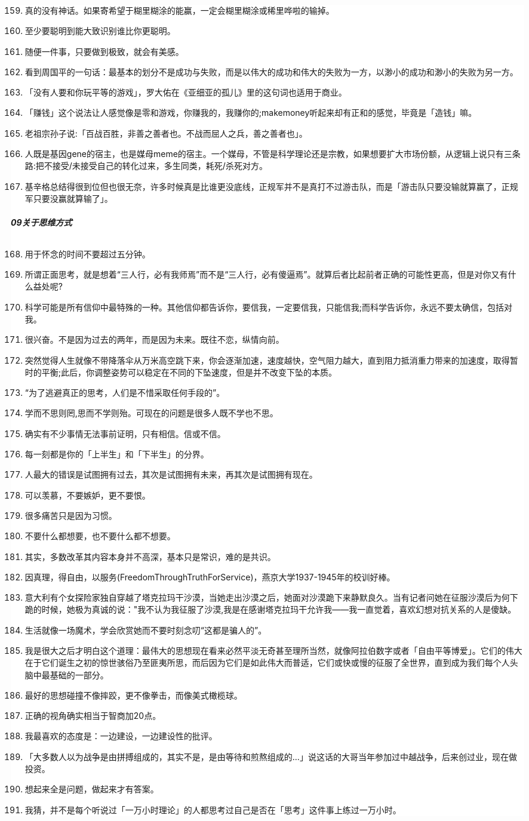 159. 真的没有神话。如果寄希望于糊里糊涂的能赢，一定会糊里糊涂或稀里哗啦的输掉。

160. 至少要聪明到能大致识别谁比你更聪明。

161. 随便一件事，只要做到极致，就会有美感。

162. 看到周国平的一句话：最基本的划分不是成功与失败，而是以伟大的成功和伟大的失败为一方，以渺小的成功和渺小的失败为另一方。

163. 「没有人要和你玩平等的游戏」，罗大佑在《亚细亚的孤儿》里的这句词也适用于商业。

164. 「赚钱」这个说法让人感觉像是零和游戏，你赚我的，我赚你的;makemoney听起来却有正和的感觉，毕竟是「造钱」嘛。

165. 老祖宗孙子说:「百战百胜，非善之善者也。不战而屈人之兵，善之善者也」。

166. 人既是基因gene的宿主，也是媒母meme的宿主。一个媒母，不管是科学理论还是宗教，如果想要扩大市场份额，从逻辑上说只有三条路:把不接受/未接受自己的转化过来，多生同类，耗死/杀死对方。

167. 基辛格总结得很到位但也很无奈，许多时候真是比谁更没底线，正规军并不是真打不过游击队，而是「游击队只要没输就算赢了，正规军只要没赢就算输了」。

###### **09关于思维方式**

168. 用于怀念的时间不要超过五分钟。

169. 所谓正面思考，就是想着“三人行，必有我师焉”而不是“三人行，必有傻逼焉”。就算后者比起前者正确的可能性更高，但是对你又有什么益处呢?

170. 科学可能是所有信仰中最特殊的一种。其他信仰都告诉你，要信我，一定要信我，只能信我;而科学告诉你，永远不要太确信，包括对我。

171. 很兴奋。不是因为过去的两年，而是因为未来。既往不恋，纵情向前。

172. 突然觉得人生就像不带降落伞从万米高空跳下来，你会逐渐加速，速度越快，空气阻力越大，直到阻力抵消重力带来的加速度，取得暂时的平衡;此后，你调整姿势可以稳定在不同的下坠速度，但是并不改变下坠的本质。

173. “为了逃避真正的思考，人们是不惜采取任何手段的”。

174. 学而不思则罔,思而不学则殆。可现在的问题是很多人既不学也不思。

175. 确实有不少事情无法事前证明，只有相信。信或不信。

176. 每一刻都是你的「上半生」和「下半生」的分界。

177. 人最大的错误是试图拥有过去，其次是试图拥有未来，再其次是试图拥有现在。

178. 可以羡慕，不要嫉妒，更不要恨。

179. 很多痛苦只是因为习惯。

180. 不要什么都想要，也不要什么都不想要。

181. 其实，多数改革其内容本身并不高深，基本只是常识，难的是共识。

182. 因真理，得自由，以服务(FreedomThroughTruthForService)，燕京大学1937-1945年的校训好棒。

183. 意大利有个女探险家独自穿越了塔克拉玛干沙漠，当她走出沙漠之后，她面对沙漠跪下来静默良久。当有记者问她在征服沙漠后为何下跪的时候，她极为真诚的说："我不认为我征服了沙漠,我是在感谢塔克拉玛干允许我——我一直觉着，喜欢幻想对抗关系的人是傻缺。

184. 生活就像一场魔术，学会欣赏她而不要时刻念叨“这都是骗人的”。

185. 我是很大之后才明白这个道理：最伟大的思想现在看来必然平淡无奇甚至理所当然，就像阿拉伯数字或者「自由平等博爱」。它们的伟大在于它们诞生之初的惊世骇俗乃至匪夷所思，而后因为它们是如此伟大而普适，它们或快或慢的征服了全世界，直到成为我们每个人头脑中最基础的一部分。

186. 最好的思想碰撞不像摔跤，更不像拳击，而像美式橄榄球。

187. 正确的视角确实相当于智商加20点。

188. 我最喜欢的态度是：一边建设，一边建设性的批评。

189. 「大多数人以为战争是由拼搏组成的，其实不是，是由等待和煎熬组成的...」说这话的大哥当年参加过中越战争，后来创过业，现在做投资。

190. 想起来全是问题，做起来才有答案。

191. 我猜，并不是每个听说过「一万小时理论」的人都思考过自己是否在「思考」这件事上练过一万小时。
